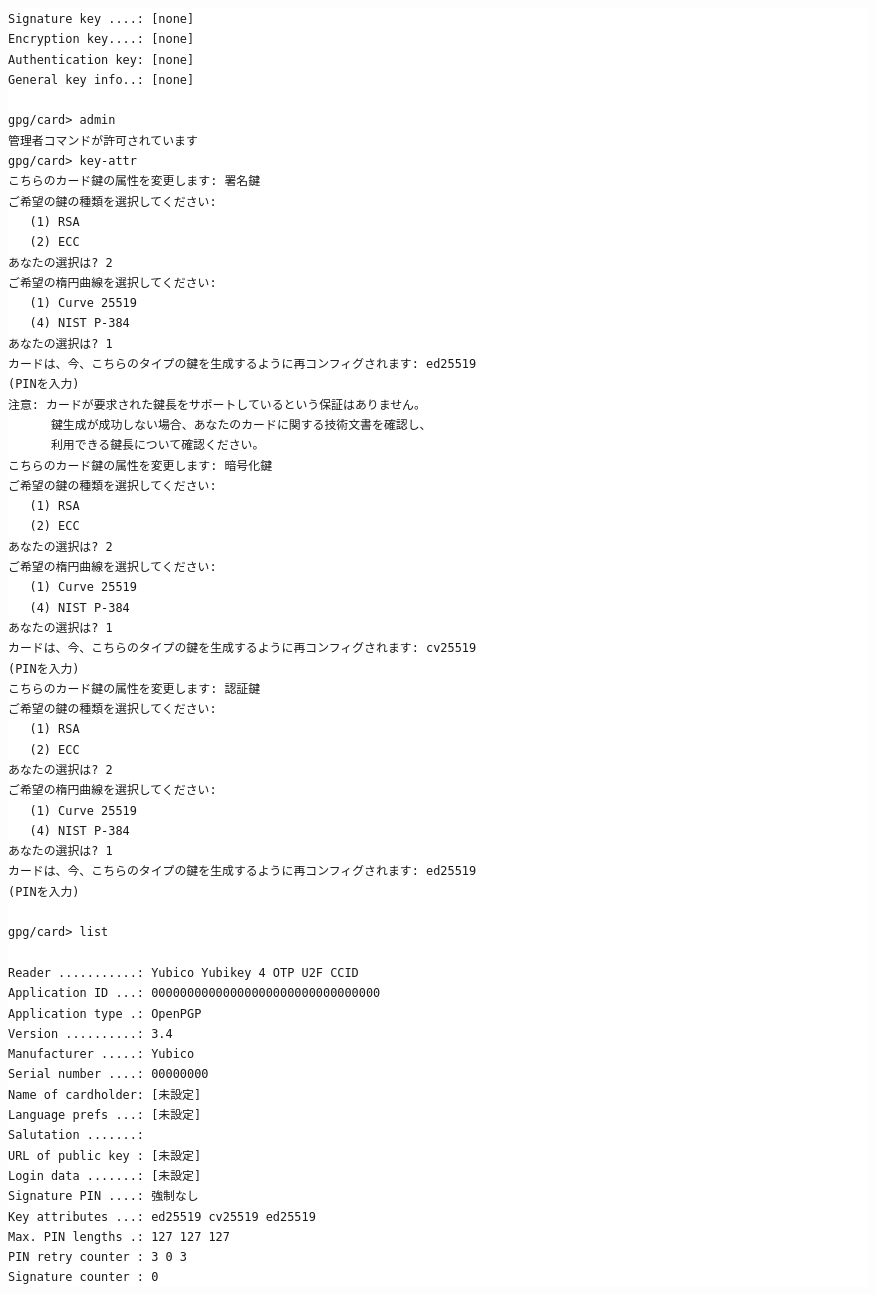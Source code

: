 ```shell
Signature key ....: [none]
Encryption key....: [none]
Authentication key: [none]
General key info..: [none]

gpg/card> admin
管理者コマンドが許可されています
gpg/card> key-attr
こちらのカード鍵の属性を変更します: 署名鍵
ご希望の鍵の種類を選択してください:
   (1) RSA
   (2) ECC
あなたの選択は? 2
ご希望の楕円曲線を選択してください:
   (1) Curve 25519
   (4) NIST P-384
あなたの選択は? 1
カードは、今、こちらのタイプの鍵を生成するように再コンフィグされます: ed25519
(PINを入力)
注意: カードが要求された鍵長をサポートしているという保証はありません。
      鍵生成が成功しない場合、あなたのカードに関する技術文書を確認し、
      利用できる鍵長について確認ください。
こちらのカード鍵の属性を変更します: 暗号化鍵
ご希望の鍵の種類を選択してください:
   (1) RSA
   (2) ECC
あなたの選択は? 2
ご希望の楕円曲線を選択してください:
   (1) Curve 25519
   (4) NIST P-384
あなたの選択は? 1
カードは、今、こちらのタイプの鍵を生成するように再コンフィグされます: cv25519
(PINを入力)
こちらのカード鍵の属性を変更します: 認証鍵
ご希望の鍵の種類を選択してください:
   (1) RSA
   (2) ECC
あなたの選択は? 2
ご希望の楕円曲線を選択してください:
   (1) Curve 25519
   (4) NIST P-384
あなたの選択は? 1
カードは、今、こちらのタイプの鍵を生成するように再コンフィグされます: ed25519
(PINを入力)

gpg/card> list

Reader ...........: Yubico Yubikey 4 OTP U2F CCID
Application ID ...: 00000000000000000000000000000000
Application type .: OpenPGP
Version ..........: 3.4
Manufacturer .....: Yubico
Serial number ....: 00000000
Name of cardholder: [未設定]
Language prefs ...: [未設定]
Salutation .......: 
URL of public key : [未設定]
Login data .......: [未設定]
Signature PIN ....: 強制なし
Key attributes ...: ed25519 cv25519 ed25519
Max. PIN lengths .: 127 127 127
PIN retry counter : 3 0 3
Signature counter : 0
```